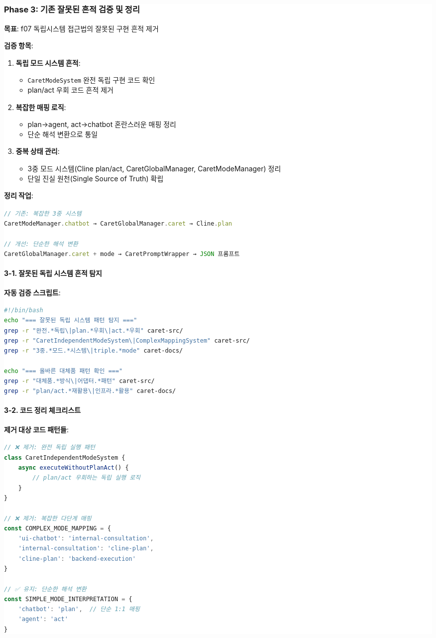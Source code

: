 ### **Phase 3: 기존 잘못된 흔적 검증 및 정리**
**목표**: f07 독립시스템 접근법의 잘못된 구현 흔적 제거

**검증 항목**:
1. **독립 모드 시스템 흔적**: 
   - `CaretModeSystem` 완전 독립 구현 코드 확인
   - plan/act 우회 코드 흔적 제거
   
2. **복잡한 매핑 로직**:
   - plan→agent, act→chatbot 혼란스러운 매핑 정리
   - 단순 해석 변환으로 통일

3. **중복 상태 관리**:
   - 3중 모드 시스템(Cline plan/act, CaretGlobalManager, CaretModeManager) 정리
   - 단일 진실 원천(Single Source of Truth) 확립

**정리 작업**:
```typescript
// 기존: 복잡한 3중 시스템
CaretModeManager.chatbot → CaretGlobalManager.caret → Cline.plan

// 개선: 단순한 해석 변환
CaretGlobalManager.caret + mode → CaretPromptWrapper → JSON 프롬프트
```

#### **3-1. 잘못된 독립 시스템 흔적 탐지**

**자동 검증 스크립트**:
```bash
#!/bin/bash
echo "=== 잘못된 독립 시스템 패턴 탐지 ==="
grep -r "완전.*독립\|plan.*우회\|act.*우회" caret-src/
grep -r "CaretIndependentModeSystem\|ComplexMappingSystem" caret-src/
grep -r "3중.*모드.*시스템\|triple.*mode" caret-docs/

echo "=== 올바른 대체품 패턴 확인 ==="  
grep -r "대체품.*방식\|어댑터.*패턴" caret-src/
grep -r "plan/act.*재활용\|인프라.*활용" caret-docs/
```

#### **3-2. 코드 정리 체크리스트**

**제거 대상 코드 패턴들**:
```typescript
// ❌ 제거: 완전 독립 실행 패턴
class CaretIndependentModeSystem {
    async executeWithoutPlanAct() { 
        // plan/act 우회하는 독립 실행 로직
    }
}

// ❌ 제거: 복잡한 다단계 매핑
const COMPLEX_MODE_MAPPING = {
    'ui-chatbot': 'internal-consultation',
    'internal-consultation': 'cline-plan',
    'cline-plan': 'backend-execution'
}

// ✅ 유지: 단순한 해석 변환
const SIMPLE_MODE_INTERPRETATION = {
    'chatbot': 'plan',  // 단순 1:1 매핑
    'agent': 'act'
}
```
